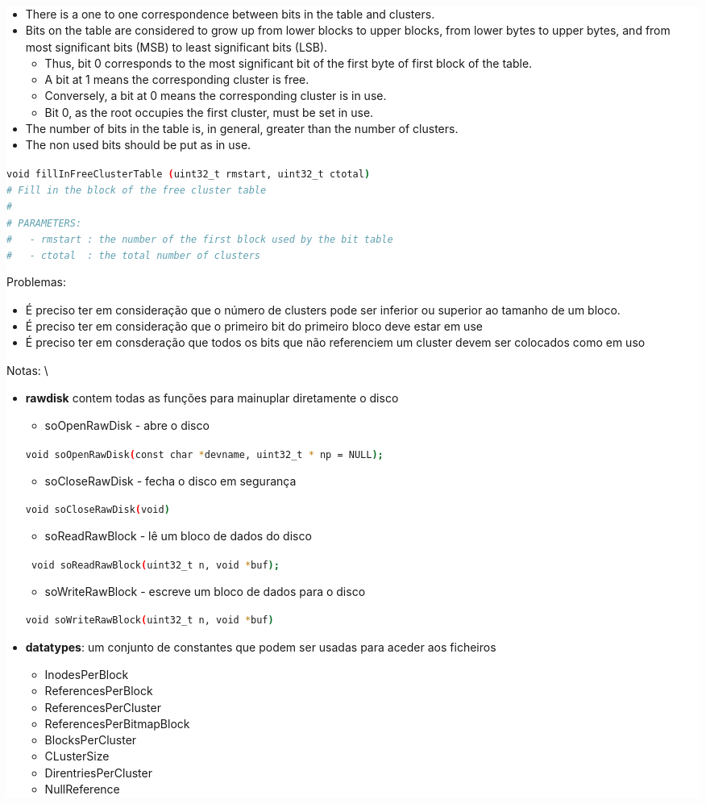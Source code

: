 - There is a one to one correspondence between bits in the table and clusters. 
- Bits on the table are considered to grow up from lower blocks to upper blocks, from lower bytes to upper bytes, and from most significant bits (MSB) to least significant bits (LSB). 
	- Thus, bit 0 corresponds to the most significant bit of the first byte of first block of the table. 
	- A bit at 1 means the corresponding cluster is free. 
	- Conversely, a bit at 0 means the corresponding cluster is in use. 
	- Bit 0, as the root occupies the first cluster, must be set in use. 
- The number of bits in the table is, in general, greater than the number of clusters. 
- The non used bits should be put as in use.

```bash
void fillInFreeClusterTable (uint32_t rmstart, uint32_t ctotal)
# Fill in the block of the free cluster table
#
# PARAMETERS:
# 	- rmstart : the number of the first block used by the bit table
# 	- ctotal  : the total number of clusters
```

Problemas:
- É preciso ter em consideração que o número de clusters pode ser inferior ou superior ao tamanho de um bloco.
- É preciso ter em consideração que o primeiro bit do primeiro bloco deve estar em use
- É preciso ter em consderação que todos os bits que não referenciem um cluster devem ser colocados como em uso


Notas: \
- **rawdisk** contem todas as funções para mainuplar diretamente o disco
	- soOpenRawDisk - abre o disco
	```bash
	void soOpenRawDisk(const char *devname, uint32_t * np = NULL);
	```
	- soCloseRawDisk - fecha o disco em segurança
	```bash
	void soCloseRawDisk(void)
	```
	- soReadRawBlock - lê um bloco de dados do disco
	```bash
	 void soReadRawBlock(uint32_t n, void *buf);
	```
	- soWriteRawBlock - escreve um bloco de dados para o disco
	```bash
	void soWriteRawBlock(uint32_t n, void *buf)
	```
	 
- **datatypes**: um conjunto de constantes que podem ser usadas para aceder aos ficheiros
	- InodesPerBlock
	- ReferencesPerBlock
	- ReferencesPerCluster
	- ReferencesPerBitmapBlock
	- BlocksPerCluster
	- CLusterSize
	- DirentriesPerCluster
	- NullReference
